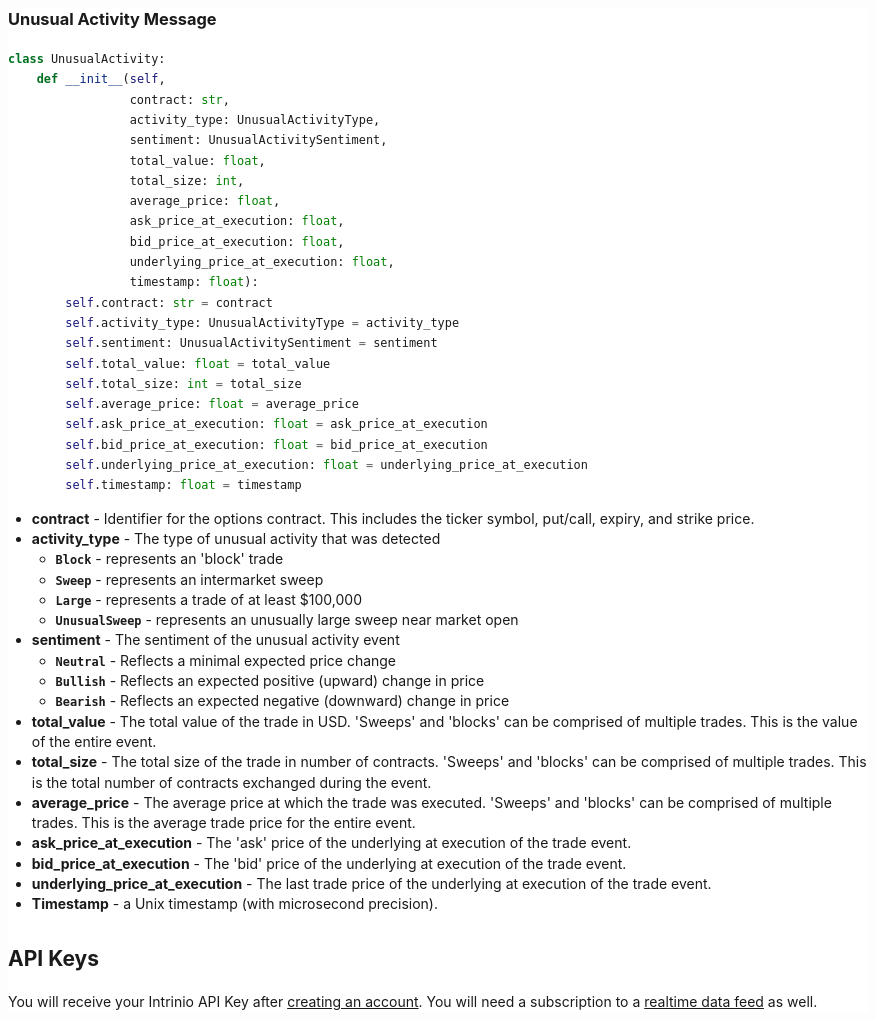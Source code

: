 ### Unusual Activity Message
```python
class UnusualActivity:
    def __init__(self,
                 contract: str,
                 activity_type: UnusualActivityType,
                 sentiment: UnusualActivitySentiment,
                 total_value: float,
                 total_size: int,
                 average_price: float,
                 ask_price_at_execution: float,
                 bid_price_at_execution: float,
                 underlying_price_at_execution: float,
                 timestamp: float):
        self.contract: str = contract
        self.activity_type: UnusualActivityType = activity_type
        self.sentiment: UnusualActivitySentiment = sentiment
        self.total_value: float = total_value
        self.total_size: int = total_size
        self.average_price: float = average_price
        self.ask_price_at_execution: float = ask_price_at_execution
        self.bid_price_at_execution: float = bid_price_at_execution
        self.underlying_price_at_execution: float = underlying_price_at_execution
        self.timestamp: float = timestamp
```

* **contract** - Identifier for the options contract.  This includes the ticker symbol, put/call, expiry, and strike price.
* **activity_type** - The type of unusual activity that was detected
  * **`Block`** - represents an 'block' trade
  * **`Sweep`** - represents an intermarket sweep
  * **`Large`** - represents a trade of at least $100,000
  * **`UnusualSweep`** - represents an unusually large sweep near market open
* **sentiment** - The sentiment of the unusual activity event
  *    **`Neutral`** - Reflects a minimal expected price change
  *    **`Bullish`** - Reflects an expected positive (upward) change in price
  *    **`Bearish`** - Reflects an expected negative (downward) change in price
* **total_value** - The total value of the trade in USD. 'Sweeps' and 'blocks' can be comprised of multiple trades. This is the value of the entire event.
* **total_size** - The total size of the trade in number of contracts. 'Sweeps' and 'blocks' can be comprised of multiple trades. This is the total number of contracts exchanged during the event.
* **average_price** - The average price at which the trade was executed. 'Sweeps' and 'blocks' can be comprised of multiple trades. This is the average trade price for the entire event.
* **ask_price_at_execution** - The 'ask' price of the underlying at execution of the trade event.
* **bid_price_at_execution** - The 'bid' price of the underlying at execution of the trade event.
* **underlying_price_at_execution** - The last trade price of the underlying at execution of the trade event.
* **Timestamp** - a Unix timestamp (with microsecond precision).

## API Keys
You will receive your Intrinio API Key after [creating an account](https://intrinio.com/signup). You will need a subscription to a [realtime data feed](https://intrinio.com/real-time-multi-exchange) as well.
